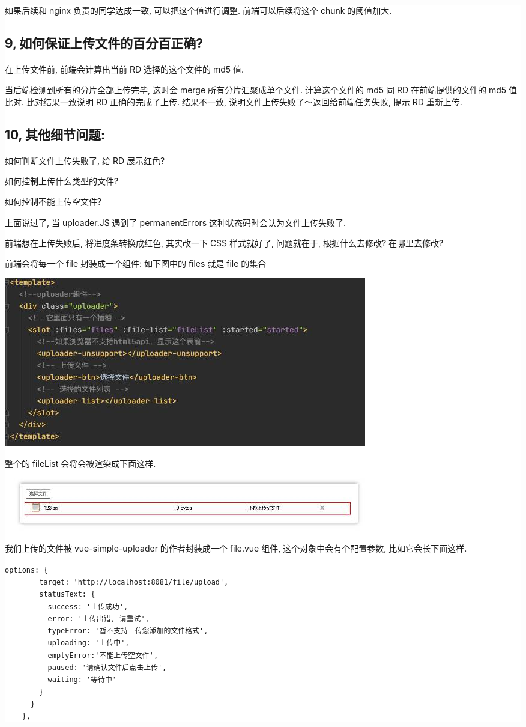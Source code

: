 如果后续和 nginx 负责的同学达成一致, 可以把这个值进行调整. 前端可以后续将这个 chunk 的阈值加大.

## 9, 如何保证上传文件的百分百正确? ##

在上传文件前, 前端会计算出当前 RD 选择的这个文件的 md5 值.

当后端检测到所有的分片全部上传完毕, 这时会 merge 所有分片汇聚成单个文件. 计算这个文件的 md5 同 RD 在前端提供的文件的 md5 值比对. 比对结果一致说明 RD 正确的完成了上传. 结果不一致, 说明文件上传失败了～返回给前端任务失败, 提示 RD 重新上传.

## 10, 其他细节问题: ##

如何判断文件上传失败了, 给 RD 展示红色?

如何控制上传什么类型的文件?

如何控制不能上传空文件?

上面说过了, 当 uploader.JS 遇到了 permanentErrors 这种状态码时会认为文件上传失败了.

前端想在上传失败后, 将进度条转换成红色, 其实改一下 CSS 样式就好了, 问题就在于, 根据什么去修改? 在哪里去修改?

前端会将每一个 file 封装成一个组件: 如下图中的 files 就是 file 的集合

![](./upload/1496926-20200622231557172-2130180178.png)

整个的 fileList 会将会被渲染成下面这样.

![](./upload/1496926-20200622231557931-318079909.png)

我们上传的文件被 vue-simple-uploader 的作者封装成一个 file.vue 组件, 这个对象中会有个配置参数, 比如它会长下面这样.

```
options: {
        target: 'http://localhost:8081/file/upload',
        statusText: {
          success: '上传成功',
          error: '上传出错, 请重试',
          typeError: '暂不支持上传您添加的文件格式',
          uploading: '上传中',
          emptyError:'不能上传空文件',
          paused: '请确认文件后点击上传',
          waiting: '等待中'
        }
      }
    },
```
